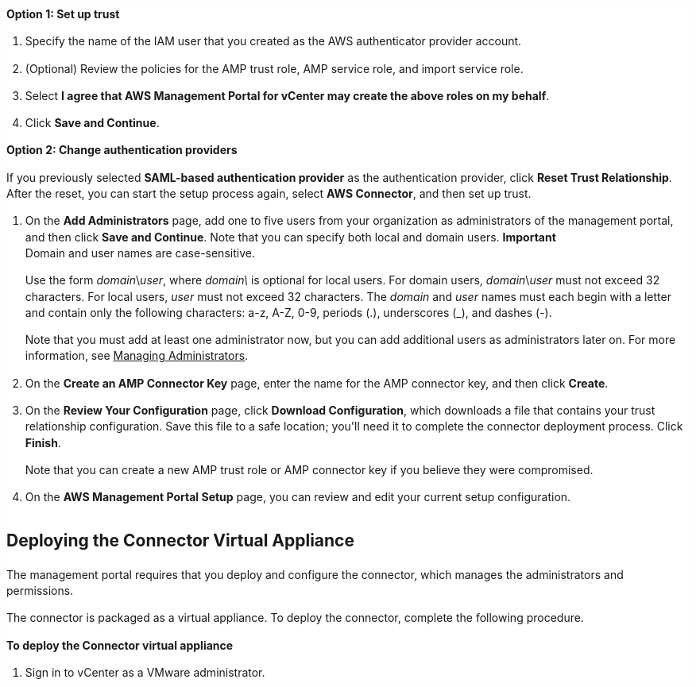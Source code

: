    **Option 1: Set up trust**

   1. Specify the name of the IAM user that you created as the AWS authenticator provider account\.

   1. \(Optional\) Review the policies for the AMP trust role, AMP service role, and import service role\.

   1. Select **I agree that AWS Management Portal for vCenter may create the above roles on my behalf**\.

   1. Click **Save and Continue**\.

   **Option 2: Change authentication providers**

   If you previously selected **SAML\-based authentication provider** as the authentication provider, click **Reset Trust Relationship**\. After the reset, you can start the setup process again, select **AWS Connector**, and then set up trust\.

1. <a name="add-admins-fp"></a>On the **Add Administrators** page, add one to five users from your organization as administrators of the management portal, and then click **Save and Continue**\. Note that you can specify both local and domain users\.
**Important**  
Domain and user names are case\-sensitive\.

   Use the form *domain*\\*user*, where *domain\\* is optional for local users\. For domain users, *domain*\\*user* must not exceed 32 characters\. For local users, *user* must not exceed 32 characters\. The *domain* and *user* names must each begin with a letter and contain only the following characters: a\-z, A\-Z, 0\-9, periods \(\.\), underscores \(\_\), and dashes \(\-\)\.

   Note that you must add at least one administrator now, but you can add additional users as administrators later on\. For more information, see [Managing Administrators](administer-resources.md#manage-admins)\.

1. <a name="create-key-fp"></a>On the **Create an AMP Connector Key** page, enter the name for the AMP connector key, and then click **Create**\.

1. On the **Review Your Configuration** page, click **Download Configuration**, which downloads a file that contains your trust relationship configuration\. Save this file to a safe location; you'll need it to complete the connector deployment process\. Click **Finish**\.

   Note that you can create a new AMP trust role or AMP connector key if you believe they were compromised\. 

1. On the **AWS Management Portal Setup** page, you can review and edit your current setup configuration\.

## Deploying the Connector Virtual Appliance<a name="deploy-connector-appliance-fp"></a>

The management portal requires that you deploy and configure the connector, which manages the administrators and permissions\.

The connector is packaged as a virtual appliance\. To deploy the connector, complete the following procedure\.

**To deploy the Connector virtual appliance**

1. Sign in to vCenter as a VMware administrator\.
